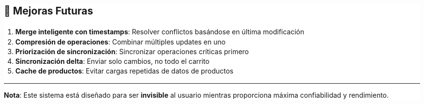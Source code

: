 ## 🔮 Mejoras Futuras

1. **Merge inteligente con timestamps**: Resolver conflictos basándose en última modificación
2. **Compresión de operaciones**: Combinar múltiples updates en uno
3. **Priorización de sincronización**: Sincronizar operaciones críticas primero
4. **Sincronización delta**: Enviar solo cambios, no todo el carrito
5. **Cache de productos**: Evitar cargas repetidas de datos de productos

---

**Nota**: Este sistema está diseñado para ser **invisible** al usuario mientras proporciona máxima confiabilidad y rendimiento.
